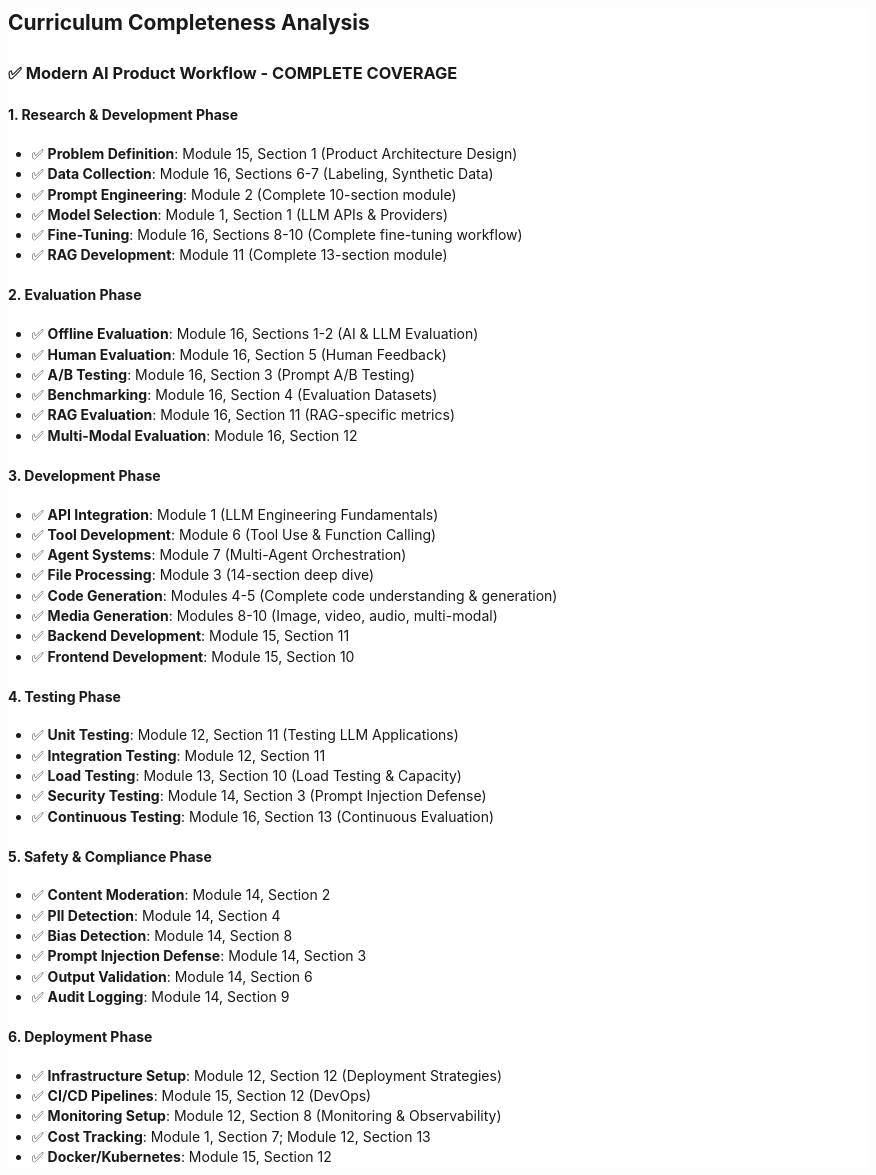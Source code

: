 ## Curriculum Completeness Analysis

### ✅ Modern AI Product Workflow - COMPLETE COVERAGE

#### **1. Research & Development Phase**

- ✅ **Problem Definition**: Module 15, Section 1 (Product Architecture Design)
- ✅ **Data Collection**: Module 16, Sections 6-7 (Labeling, Synthetic Data)
- ✅ **Prompt Engineering**: Module 2 (Complete 10-section module)
- ✅ **Model Selection**: Module 1, Section 1 (LLM APIs & Providers)
- ✅ **Fine-Tuning**: Module 16, Sections 8-10 (Complete fine-tuning workflow)
- ✅ **RAG Development**: Module 11 (Complete 13-section module)

#### **2. Evaluation Phase**

- ✅ **Offline Evaluation**: Module 16, Sections 1-2 (AI & LLM Evaluation)
- ✅ **Human Evaluation**: Module 16, Section 5 (Human Feedback)
- ✅ **A/B Testing**: Module 16, Section 3 (Prompt A/B Testing)
- ✅ **Benchmarking**: Module 16, Section 4 (Evaluation Datasets)
- ✅ **RAG Evaluation**: Module 16, Section 11 (RAG-specific metrics)
- ✅ **Multi-Modal Evaluation**: Module 16, Section 12

#### **3. Development Phase**

- ✅ **API Integration**: Module 1 (LLM Engineering Fundamentals)
- ✅ **Tool Development**: Module 6 (Tool Use & Function Calling)
- ✅ **Agent Systems**: Module 7 (Multi-Agent Orchestration)
- ✅ **File Processing**: Module 3 (14-section deep dive)
- ✅ **Code Generation**: Modules 4-5 (Complete code understanding & generation)
- ✅ **Media Generation**: Modules 8-10 (Image, video, audio, multi-modal)
- ✅ **Backend Development**: Module 15, Section 11
- ✅ **Frontend Development**: Module 15, Section 10

#### **4. Testing Phase**

- ✅ **Unit Testing**: Module 12, Section 11 (Testing LLM Applications)
- ✅ **Integration Testing**: Module 12, Section 11
- ✅ **Load Testing**: Module 13, Section 10 (Load Testing & Capacity)
- ✅ **Security Testing**: Module 14, Section 3 (Prompt Injection Defense)
- ✅ **Continuous Testing**: Module 16, Section 13 (Continuous Evaluation)

#### **5. Safety & Compliance Phase**

- ✅ **Content Moderation**: Module 14, Section 2
- ✅ **PII Detection**: Module 14, Section 4
- ✅ **Bias Detection**: Module 14, Section 8
- ✅ **Prompt Injection Defense**: Module 14, Section 3
- ✅ **Output Validation**: Module 14, Section 6
- ✅ **Audit Logging**: Module 14, Section 9

#### **6. Deployment Phase**

- ✅ **Infrastructure Setup**: Module 12, Section 12 (Deployment Strategies)
- ✅ **CI/CD Pipelines**: Module 15, Section 12 (DevOps)
- ✅ **Monitoring Setup**: Module 12, Section 8 (Monitoring & Observability)
- ✅ **Cost Tracking**: Module 1, Section 7; Module 12, Section 13
- ✅ **Docker/Kubernetes**: Module 15, Section 12

